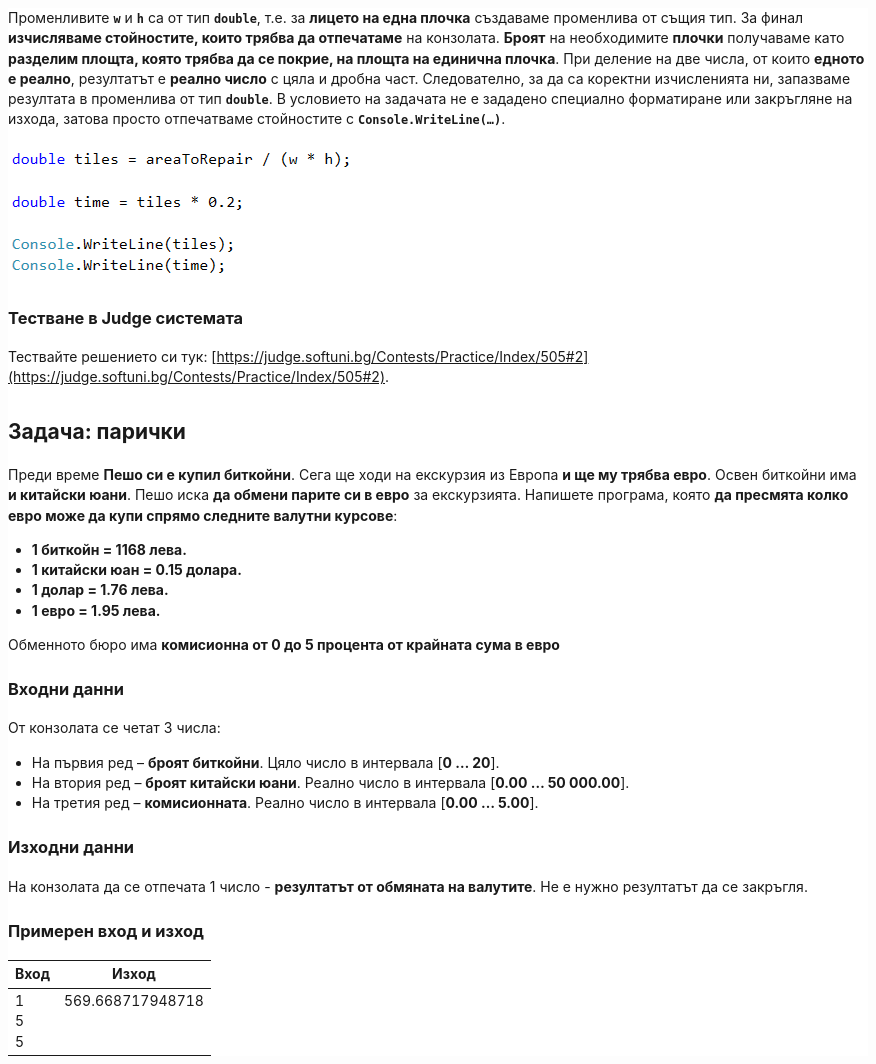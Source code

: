 Променливите **`w`** и  **`h`** са от тип **`double`**, т.е. за **лицето на една плочка** създаваме променлива от същия тип. За финал **изчисляваме стойностите, които трябва да отпечатаме** на конзолата. **Броят** на необходимите **плочки** получаваме като **разделим площта, която трябва да се покрие, на площта на единична плочка**. При деление на две числа, от които **едното е реално**, резултатът е **реално число** с цяла и дробна част. Следователно, за да са коректни изчисленията ни, запазваме резултата в променлива от тип **`double`**. В условието на задачата не е зададено специално форматиране или закръгляне на изхода, затова просто отпечатваме стойностите с **`Console.WriteLine(…)`**. 

![](assets/old-images/chapter-2-2-images/03.Change-tiles-04.png)

### Тестване в Judge системата

Тествайте решението си тук: [https://judge.softuni.bg/Contests/Practice/Index/505#2](https://judge.softuni.bg/Contests/Practice/Index/505#2).


## Задача: парички

Преди време **Пешо си е купил биткойни**. Сега ще ходи на екскурзия из Европа **и ще му трябва евро**. Освен биткойни има **и китайски юани**. Пешо иска **да обмени парите си в евро** за екскурзията. Напишете програма, която **да пресмята колко евро може да купи спрямо следните валутни курсове**:
* **1 биткойн = 1168 лева.**
* **1 китайски юан = 0.15 долара.**
* **1 долар = 1.76 лева.**
* **1 евро = 1.95 лева.**

Обменното бюро има **комисионна от 0 до 5 процента от крайната сума в евро**

### Входни данни

От конзолата се четат 3 числа:
* На първия ред – **броят биткойни**. Цяло число в интервала [**0 … 20**].
* На втория ред – **броят китайски юани**. Реално число в интервала [**0.00 … 50 000.00**].
* На третия ред – **комисионната**. Реално число в интервала [**0.00 … 5.00**].

### Изходни данни

На конзолата да се отпечата 1 число - **резултатът от обмяната на валутите**. Не е нужно резултатът да се закръгля.

### Примерен вход и изход

| Вход        | Изход    |
|---------------|------------|
|1<br>5<br>5|569.668717948718| 
